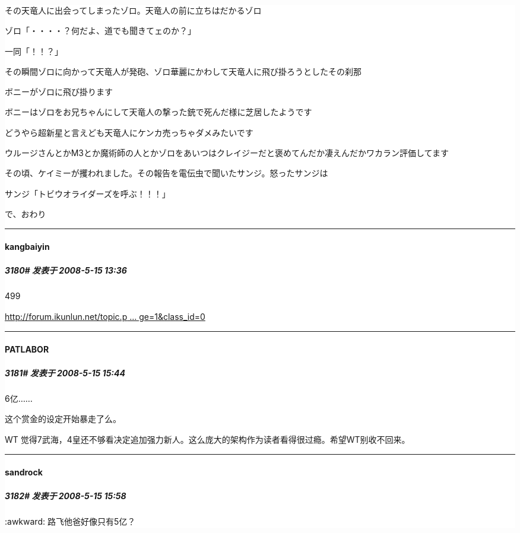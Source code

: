 
その天竜人に出会ってしまったゾロ。天竜人の前に立ちはだかるゾロ


ゾロ「・・・・？何だよ、道でも聞きてェのか？」

一同「！！？」


その瞬間ゾロに向かって天竜人が発砲、ゾロ華麗にかわして天竜人に飛び掛ろうとしたその刹那

ボニーがゾロに飛び掛ります


ボニーはゾロをお兄ちゃんにして天竜人の撃った銃で死んだ様に芝居したようです


どうやら超新星と言えども天竜人にケンカ売っちゃダメみたいです

ウルージさんとかM3とか魔術師の人とかゾロをあいつはクレイジーだと褒めてんだか凄えんだかワカラン評価してます


その頃、ケイミーが攫われました。その報告を電伝虫で聞いたサンジ。怒ったサンジは


サンジ「トビウオライダーズを呼ぶ！！！」


で、おわり


*****

####  kangbaiyin  
##### 3180#       发表于 2008-5-15 13:36


499

[http://forum.ikunlun.net/topic.p ... ge=1&amp;class_id=0](http://forum.ikunlun.net/topic.php?topic_id=181777&amp;forum_id=27&amp;forum_page=1&amp;class_id=0)


*****

####  PATLABOR  
##### 3181#       发表于 2008-5-15 15:44


6亿……

这个赏金的设定开始暴走了么。


WT 觉得7武海，4皇还不够看决定追加强力新人。这么庞大的架构作为读者看得很过瘾。希望WT别收不回来。


*****

####  sandrock  
##### 3182#       发表于 2008-5-15 15:58


:awkward: 路飞他爸好像只有5亿？
